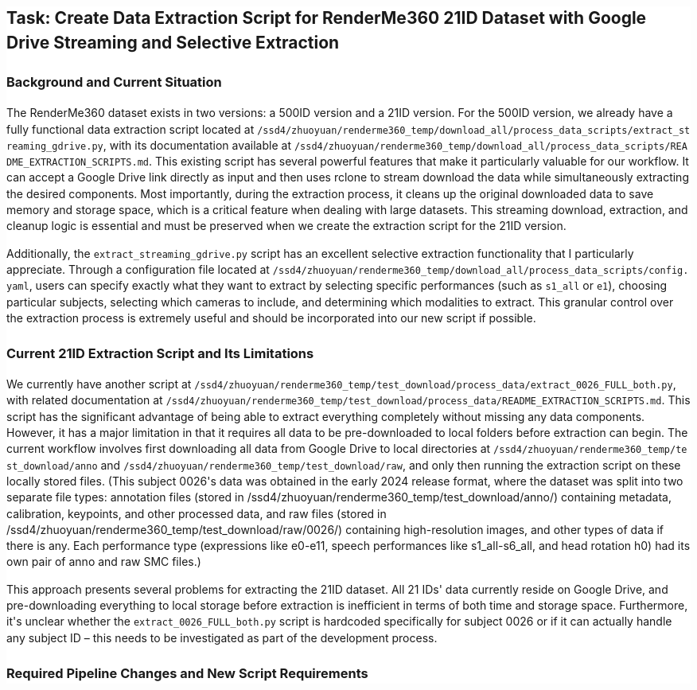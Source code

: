 ## Task: Create Data Extraction Script for RenderMe360 21ID Dataset with Google Drive Streaming and Selective Extraction

### Background and Current Situation

The RenderMe360 dataset exists in two versions: a 500ID version and a 21ID version. For the 500ID version, we already have a fully functional data extraction script located at `/ssd4/zhuoyuan/renderme360_temp/download_all/process_data_scripts/extract_streaming_gdrive.py`, with its documentation available at `/ssd4/zhuoyuan/renderme360_temp/download_all/process_data_scripts/README_EXTRACTION_SCRIPTS.md`. This existing script has several powerful features that make it particularly valuable for our workflow. It can accept a Google Drive link directly as input and then uses rclone to stream download the data while simultaneously extracting the desired components. Most importantly, during the extraction process, it cleans up the original downloaded data to save memory and storage space, which is a critical feature when dealing with large datasets. This streaming download, extraction, and cleanup logic is essential and must be preserved when we create the extraction script for the 21ID version.

Additionally, the `extract_streaming_gdrive.py` script has an excellent selective extraction functionality that I particularly appreciate. Through a configuration file located at `/ssd4/zhuoyuan/renderme360_temp/download_all/process_data_scripts/config.yaml`, users can specify exactly what they want to extract by selecting specific performances (such as `s1_all` or `e1`), choosing particular subjects, selecting which cameras to include, and determining which modalities to extract. This granular control over the extraction process is extremely useful and should be incorporated into our new script if possible.

### Current 21ID Extraction Script and Its Limitations

We currently have another script at `/ssd4/zhuoyuan/renderme360_temp/test_download/process_data/extract_0026_FULL_both.py`, with related documentation at `/ssd4/zhuoyuan/renderme360_temp/test_download/process_data/README_EXTRACTION_SCRIPTS.md`. This script has the significant advantage of being able to extract everything completely without missing any data components. However, it has a major limitation in that it requires all data to be pre-downloaded to local folders before extraction can begin. The current workflow involves first downloading all data from Google Drive to local directories at `/ssd4/zhuoyuan/renderme360_temp/test_download/anno` and `/ssd4/zhuoyuan/renderme360_temp/test_download/raw`, and only then running the extraction script on these locally stored files. (This subject 0026's data was obtained in the early 2024 release format, where the dataset was split into two separate file types: annotation files (stored in /ssd4/zhuoyuan/renderme360_temp/test_download/anno/) containing metadata, calibration, keypoints, and other processed data, and raw files (stored in /ssd4/zhuoyuan/renderme360_temp/test_download/raw/0026/) containing high-resolution images, and other types of data if there is any. Each performance type (expressions like e0-e11, speech performances like s1_all-s6_all, and head rotation h0) had its own pair of anno and raw SMC files.)

This approach presents several problems for extracting the 21ID dataset. All 21 IDs' data currently reside on Google Drive, and pre-downloading everything to local storage before extraction is inefficient in terms of both time and storage space. Furthermore, it's unclear whether the `extract_0026_FULL_both.py` script is hardcoded specifically for subject 0026 or if it can actually handle any subject ID – this needs to be investigated as part of the development process.

### Required Pipeline Changes and New Script Requirements
